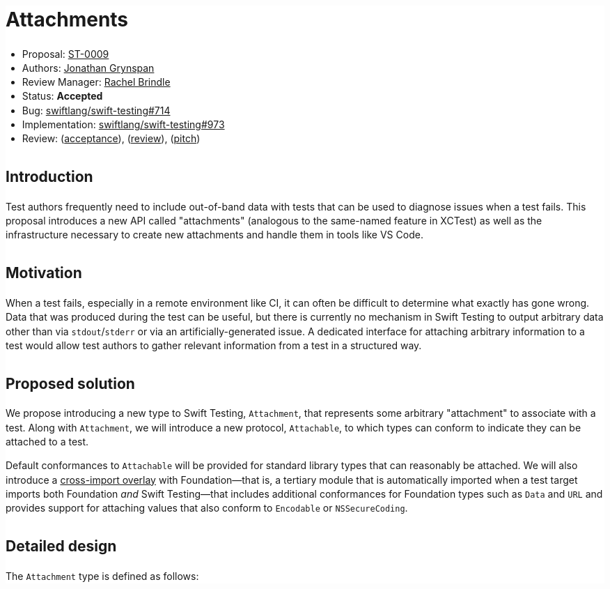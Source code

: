 # Attachments

* Proposal: [ST-0009](0009-attachments.md)
* Authors: [Jonathan Grynspan](https://github.com/grynspan)
* Review Manager: [Rachel Brindle](https://github.com/younata)
* Status: **Accepted**
* Bug: [swiftlang/swift-testing#714](https://github.com/swiftlang/swift-testing/issues/714)
* Implementation: [swiftlang/swift-testing#973](https://github.com/swiftlang/swift-testing/pull/973)
* Review: ([acceptance](https://forums.swift.org/t/accepted-with-modifications-st-0009-attachments/79193)), ([review](https://forums.swift.org/t/st-0009-attachments/78698)), ([pitch](https://forums.swift.org/t/pitch-attachments/78072))

## Introduction

Test authors frequently need to include out-of-band data with tests that can be
used to diagnose issues when a test fails. This proposal introduces a new API
called "attachments" (analogous to the same-named feature in XCTest) as well as
the infrastructure necessary to create new attachments and handle them in tools
like VS Code.

## Motivation

When a test fails, especially in a remote environment like CI, it can often be
difficult to determine what exactly has gone wrong. Data that was produced
during the test can be useful, but there is currently no mechanism in Swift
Testing to output arbitrary data other than via `stdout`/`stderr` or via an
artificially-generated issue. A dedicated interface for attaching arbitrary
information to a test would allow test authors to gather relevant information
from a test in a structured way.

## Proposed solution

We propose introducing a new type to Swift Testing, `Attachment`, that represents
some arbitrary "attachment" to associate with a test. Along with `Attachment`,
we will introduce a new protocol, `Attachable`, to which types can conform to
indicate they can be attached to a test.

Default conformances to `Attachable` will be provided for standard library types
that can reasonably be attached. We will also introduce a [cross-import overlay](https://forums.swift.org/t/cross-import-overlays/36710)
with Foundation—that is, a tertiary module that is automatically imported when
a test target imports both Foundation _and_ Swift Testing—that includes
additional conformances for Foundation types such as `Data` and `URL` and
provides support for attaching values that also conform to `Encodable` or
`NSSecureCoding`.

## Detailed design

The `Attachment` type is defined as follows:
